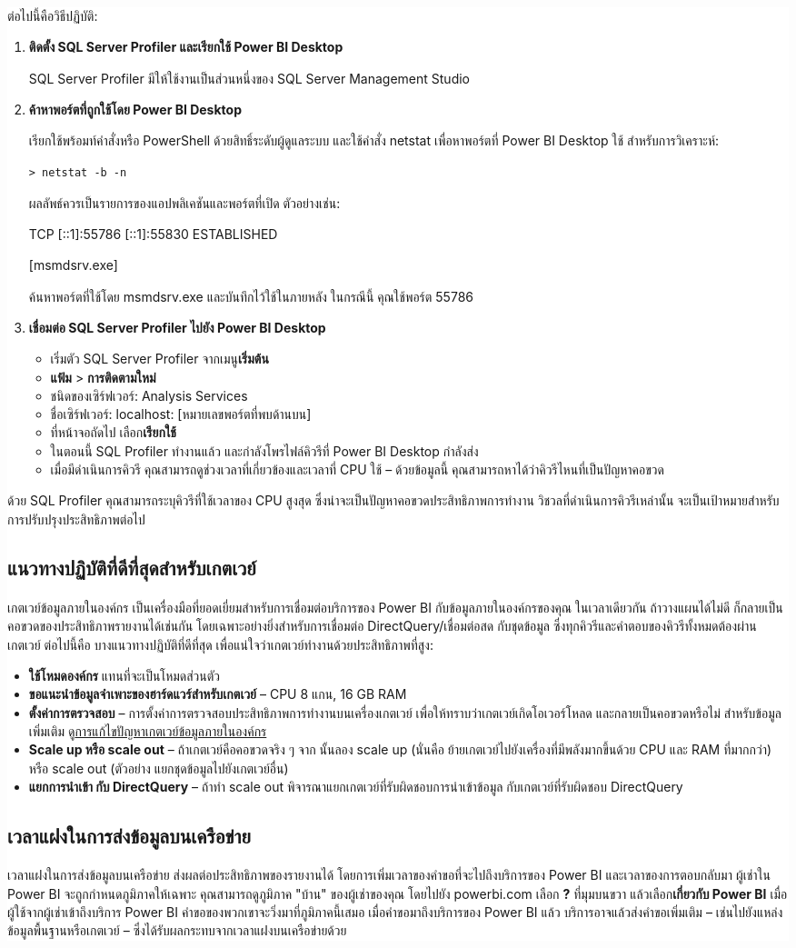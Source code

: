 ต่อไปนี้คือวิธีปฏิบัติ:
  
1. **ติดตั้ง SQL Server Profiler และเรียกใช้ Power BI Desktop** 

   SQL Server Profiler มีให้ใช้งานเป็นส่วนหนึ่งของ SQL Server Management Studio 
 
2. **ค้าหาพอร์ตที่ถูกใช้โดย Power BI Desktop** 

   เรียกใช้พร้อมท์คำสั่งหรือ PowerShell ด้วยสิทธิ์ระดับผู้ดูแลระบบ และใช้คำสั่ง netstat เพื่อหาพอร์ตที่ Power BI Desktop ใช้ สำหรับการวิเคราะห์:

   `> netstat -b -n` 

   ผลลัพธ์ควรเป็นรายการของแอปพลิเคชันและพอร์ตที่เปิด ตัวอย่างเช่น:  

   TCP    [::1]:55786            [::1]:55830            ESTABLISHED 

   [msmdsrv.exe] 

   ค้นหาพอร์ตที่ใช้โดย msmdsrv.exe และบันทึกไว้ใช้ในภายหลัง ในกรณีนี้ คุณใช้พอร์ต 55786 
3. **เชื่อมต่อ SQL Server Profiler ไปยัง Power BI Desktop** 

   - เริ่มตัว SQL Server Profiler จากเมนู**เริ่มต้น** 
   - **แฟ้ม** > **การติดตามใหม่** 
   - ชนิดของเซิร์ฟเวอร์: Analysis Services 
   - ชื่อเซิร์ฟเวอร์: localhost: [หมายเลขพอร์ตที่พบด้านบน] 
   - ที่หน้าจอถัดไป เลือก**เรียกใช้** 
   - ในตอนนี้ SQL Profiler ทำงานแล้ว และกำลังโพรไฟล์คิวรีที่ Power BI Desktop กำลังส่ง 
   - เมื่อมีดำเนินการคิวรี คุณสามารถดูช่วงเวลาที่เกี่ยวข้องและเวลาที่ CPU ใช้ – ด้วยข้อมูลนี้ คุณสามารถหาได้ว่าคิวรีไหนที่เป็นปัญหาคอขวด  

ด้วย SQL Profiler คุณสามารถระบุคิวรีที่ใช้เวลาของ CPU สูงสุด ซึ่งน่าจะเป็นปัญหาคอขวดประสิทธิภาพการทำงาน วิชวลที่ดำเนินการคิวรีเหล่านั้น จะเป็นเป้าหมายสำหรับการปรับปรุงประสิทธิภาพต่อไป 

## <a name="gateway-best-practices"></a>แนวทางปฏิบัติที่ดีที่สุดสำหรับเกตเวย์ 

เกตเวย์ข้อมูลภายในองค์กร เป็นเครื่องมือที่ยอดเยี่ยมสำหรับการเชื่อมต่อบริการของ Power BI กับข้อมูลภายในองค์กรของคุณ ในเวลาเดียวกัน ถ้าวางแผนได้ไม่ดี ก็กลายเป็นคอขวดของประสิทธิภาพรายงานได้เช่นกัน โดยเฉพาะอย่างยิ่งสำหรับการเชื่อมต่อ DirectQuery/เชื่อมต่อสด กับชุดข้อมูล ซึ่งทุกคิวรีและคำตอบของคิวรีทั้งหมดต้องผ่านเกตเวย์ ต่อไปนี้คือ บางแนวทางปฏิบัติที่ดีที่สุด เพื่อแน่ใจว่าเกตเวย์ทำงานด้วยประสิทธิภาพที่สูง: 
 
- **ใช้โหมดองค์กร** แทนที่จะเป็นโหมดส่วนตัว 
- **ขอแนะนำข้อมูลจำเพาะของฮาร์ดแวร์สำหรับเกตเวย์** – CPU 8 แกน, 16 GB RAM 
- **ตั้งค่าการตรวจสอบ** – การตั้งค่าการตรวจสอบประสิทธิภาพการทำงานบนเครื่องเกตเวย์ เพื่อให้ทราบว่าเกตเวย์เกิดโอเวอร์โหลด และกลายเป็นคอขวดหรือไม่ สำหรับข้อมูลเพิ่มเติม ดู[การแก้ไขปัญหาเกตเวย์ข้อมูลภายในองค์กร](service-gateway-onprem-tshoot.md)
- **Scale up หรือ scale out** – ถ้าเกตเวย์คือคอขวดจริง ๆ จาก นั้นลอง scale up (นั่นคือ ย้ายเกตเวย์ไปยังเครื่องที่มีพลังมากขึ้นด้วย CPU และ RAM ที่มากกว่า) หรือ scale out (ตัวอย่าง แยกชุดข้อมูลไปยังเกตเวย์อื่น) 
- **แยกการนำเข้า กับ DirectQuery** – ถ้าทำ scale out พิจารณาแยกเกตเวย์ที่รับผิดชอบการนำเข้าข้อมูล กับเกตเวย์ที่รับผิดชอบ DirectQuery 
 
## <a name="network-latency"></a>เวลาแฝงในการส่งข้อมูลบนเครือข่าย 
เวลาแฝงในการส่งข้อมูลบนเครือข่าย ส่งผลต่อประสิทธิภาพของรายงานได้ โดยการเพิ่มเวลาของคำขอที่จะไปถึงบริการของ Power BI และเวลาของการตอบกลับมา ผู้เช่าใน Power BI จะถูกกำหนดภูมิภาคให้เฉพาะ คุณสามารถดูภูมิภาค "บ้าน" ของผู้เช่าของคุณ โดยไปยัง powerbi.com เลือก **?** ที่มุมบนขวา แล้วเลือก**เกี่ยวกับ Power BI** เมื่อผู้ใช้จากผู้เช่าเข้าถึงบริการ Power BI คำขอของพวกเขาจะวิ่งมาที่ภูมิภาคนี้เสมอ เมื่อคำขอมาถึงบริการของ Power BI แล้ว บริการอาจแล้วส่งคำขอเพิ่มเติม – เช่นไปยังแหล่งข้อมูลพื้นฐานหรือเกตเวย์ – ซึ่งได้รับผลกระทบจากเวลาแฝงบนเครือข่ายด้วย 
